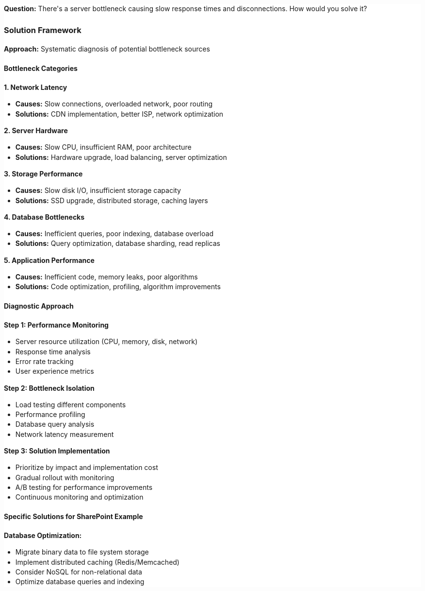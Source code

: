 **Question:** There's a server bottleneck causing slow response times and disconnections. How would you solve it?

### Solution Framework

**Approach:** Systematic diagnosis of potential bottleneck sources

#### Bottleneck Categories

**1. Network Latency**
- **Causes:** Slow connections, overloaded network, poor routing
- **Solutions:** CDN implementation, better ISP, network optimization

**2. Server Hardware**
- **Causes:** Slow CPU, insufficient RAM, poor architecture
- **Solutions:** Hardware upgrade, load balancing, server optimization

**3. Storage Performance**
- **Causes:** Slow disk I/O, insufficient storage capacity
- **Solutions:** SSD upgrade, distributed storage, caching layers

**4. Database Bottlenecks**
- **Causes:** Inefficient queries, poor indexing, database overload
- **Solutions:** Query optimization, database sharding, read replicas

**5. Application Performance**
- **Causes:** Inefficient code, memory leaks, poor algorithms
- **Solutions:** Code optimization, profiling, algorithm improvements

#### Diagnostic Approach

**Step 1: Performance Monitoring**
- Server resource utilization (CPU, memory, disk, network)
- Response time analysis
- Error rate tracking
- User experience metrics

**Step 2: Bottleneck Isolation**
- Load testing different components
- Performance profiling
- Database query analysis
- Network latency measurement

**Step 3: Solution Implementation**
- Prioritize by impact and implementation cost
- Gradual rollout with monitoring
- A/B testing for performance improvements
- Continuous monitoring and optimization

#### Specific Solutions for SharePoint Example

**Database Optimization:**
- Migrate binary data to file system storage
- Implement distributed caching (Redis/Memcached)
- Consider NoSQL for non-relational data
- Optimize database queries and indexing
